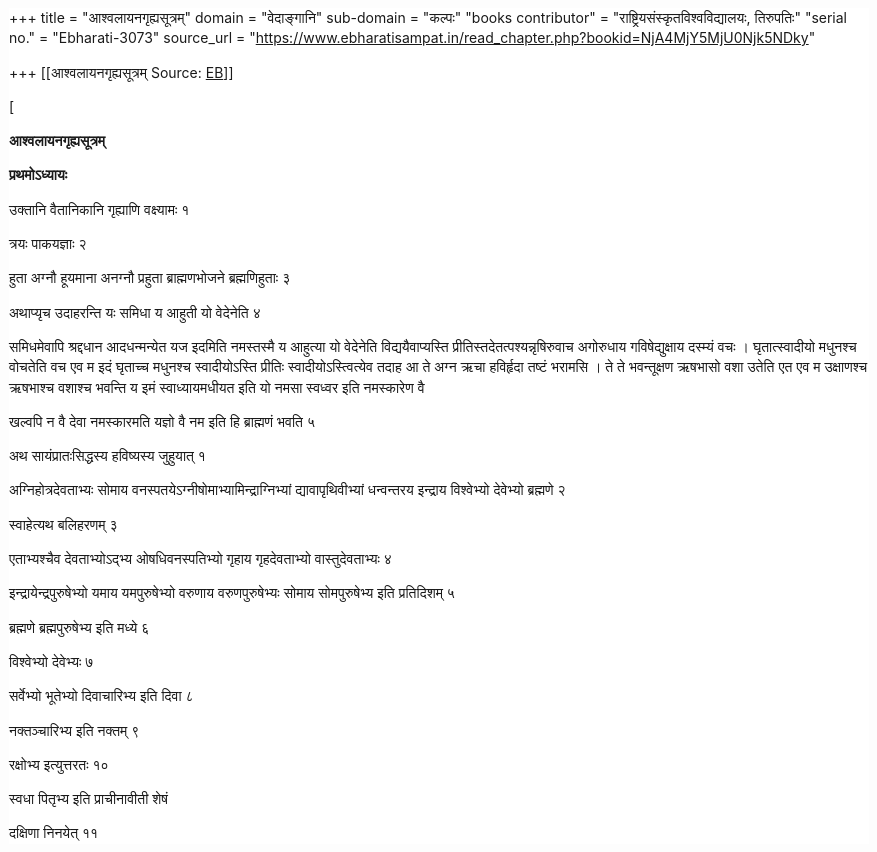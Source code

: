 +++
title = "आश्वलायनगृह्यसूत्रम्"
domain = "वेदाङ्गानि"
sub-domain = "कल्पः"
"books contributor" = "राष्ट्रियसंस्कृतविश्वविद्यालयः, तिरुपतिः"
"serial no." = "Ebharati-3073"
source_url = "https://www.ebharatisampat.in/read_chapter.php?bookid=NjA4MjY5MjU0Njk5NDky"

+++
[[आश्वलायनगृह्यसूत्रम्	Source: [EB](https://www.ebharatisampat.in/read_chapter.php?bookid=NjA4MjY5MjU0Njk5NDky)]]

\[

**आश्वलायनगृह्यसूत्रम्**



**प्रथमोऽध्यायः**

उक्तानि वैतानिकानि गृह्याणि वक्ष्यामः १

त्रयः पाकयज्ञाः २

हुता अग्नौ हूयमाना अनग्नौ प्रहुता ब्राह्मणभोजने ब्रह्मणिहुताः ३

अथाप्यृच उदाहरन्ति यः समिधा य आहुती यो वेदेनेति ४

समिधमेवापि श्रद्दधान आदधन्मन्येत यज इदमिति नमस्तस्मै य आहुत्या यो वेदेनेति विद्ययैवाप्यस्ति प्रीतिस्तदेतत्पश्यन्नृषिरुवाच अगोरुधाय गविषेद्युक्षाय दस्म्यं वचः । घृतात्स्वादीयो मधुनश्च वोचतेति वच एव म इदं घृताच्च मधुनश्च स्वादीयोऽस्ति प्रीतिः स्वादीयोऽस्त्वित्येव तदाह आ ते अग्न ऋचा हविर्हृदा तष्टं भरामसि । ते ते भवन्तूक्षण ऋषभासो वशा उतेति एत एव म उक्षाणश्च ऋषभाश्च वशाश्च भवन्ति य इमं स्वाध्यायमधीयत इति यो नमसा स्वध्वर इति नमस्कारेण वै

खल्वपि न वै देवा नमस्कारमति यज्ञो वै नम इति हि ब्राह्मणं भवति ५

अथ सायंप्रातःसिद्धस्य हविष्यस्य जुहुयात् १

अग्निहोत्रदेवताभ्यः सोमाय वनस्पतयेऽग्नीषोमाभ्यामिन्द्राग्निभ्यां द्यावापृथिवीभ्यां धन्वन्तरय इन्द्राय विश्वेभ्यो देवेभ्यो ब्रह्मणे २

स्वाहेत्यथ बलिहरणम् ३

एताभ्यश्चैव देवताभ्योऽद्भ्य ओषधिवनस्पतिभ्यो गृहाय गृहदेवताभ्यो वास्तुदेवताभ्यः ४

इन्द्रायेन्द्रपुरुषेभ्यो यमाय यमपुरुषेभ्यो वरुणाय वरुणपुरुषेभ्यः सोमाय सोमपुरुषेभ्य इति प्रतिदिशम् ५

ब्रह्मणे ब्रह्मपुरुषेभ्य इति मध्ये ६

विश्वेभ्यो देवेभ्यः ७

सर्वेभ्यो भूतेभ्यो दिवाचारिभ्य इति दिवा ८

नक्तञ्चारिभ्य इति नक्तम् ९

रक्षोभ्य इत्युत्तरतः १०

स्वधा पितृभ्य इति प्राचीनावीती शेषं

दक्षिणा निनयेत् ११
